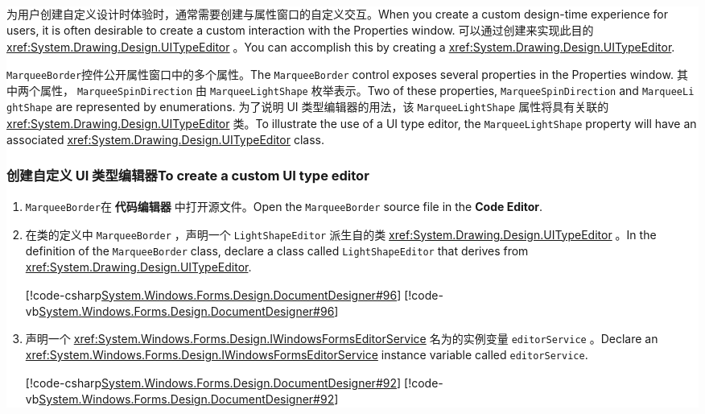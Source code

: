 <span data-ttu-id="86daa-344">为用户创建自定义设计时体验时，通常需要创建与属性窗口的自定义交互。</span><span class="sxs-lookup"><span data-stu-id="86daa-344">When you create a custom design-time experience for users, it is often desirable to create a custom interaction with the Properties window.</span></span> <span data-ttu-id="86daa-345">可以通过创建来实现此目的 <xref:System.Drawing.Design.UITypeEditor> 。</span><span class="sxs-lookup"><span data-stu-id="86daa-345">You can accomplish this by creating a <xref:System.Drawing.Design.UITypeEditor>.</span></span>

<span data-ttu-id="86daa-346">`MarqueeBorder`控件公开属性窗口中的多个属性。</span><span class="sxs-lookup"><span data-stu-id="86daa-346">The `MarqueeBorder` control exposes several properties in the Properties window.</span></span> <span data-ttu-id="86daa-347">其中两个属性， `MarqueeSpinDirection` 由 `MarqueeLightShape` 枚举表示。</span><span class="sxs-lookup"><span data-stu-id="86daa-347">Two of these properties, `MarqueeSpinDirection` and `MarqueeLightShape` are represented by enumerations.</span></span> <span data-ttu-id="86daa-348">为了说明 UI 类型编辑器的用法，该 `MarqueeLightShape` 属性将具有关联的 <xref:System.Drawing.Design.UITypeEditor> 类。</span><span class="sxs-lookup"><span data-stu-id="86daa-348">To illustrate the use of a UI type editor, the `MarqueeLightShape` property will have an associated <xref:System.Drawing.Design.UITypeEditor> class.</span></span>

### <a name="to-create-a-custom-ui-type-editor"></a><span data-ttu-id="86daa-349">创建自定义 UI 类型编辑器</span><span class="sxs-lookup"><span data-stu-id="86daa-349">To create a custom UI type editor</span></span>

1. <span data-ttu-id="86daa-350">`MarqueeBorder`在 **代码编辑器** 中打开源文件。</span><span class="sxs-lookup"><span data-stu-id="86daa-350">Open the `MarqueeBorder` source file in the **Code Editor**.</span></span>

2. <span data-ttu-id="86daa-351">在类的定义中 `MarqueeBorder` ，声明一个 `LightShapeEditor` 派生自的类 <xref:System.Drawing.Design.UITypeEditor> 。</span><span class="sxs-lookup"><span data-stu-id="86daa-351">In the definition of the `MarqueeBorder` class, declare a class called `LightShapeEditor` that derives from <xref:System.Drawing.Design.UITypeEditor>.</span></span>

    [!code-csharp[System.Windows.Forms.Design.DocumentDesigner#96](~/samples/snippets/csharp/VS_Snippets_Winforms/System.Windows.Forms.Design.DocumentDesigner/CS/marqueeborder.cs#96)]
    [!code-vb[System.Windows.Forms.Design.DocumentDesigner#96](~/samples/snippets/visualbasic/VS_Snippets_Winforms/System.Windows.Forms.Design.DocumentDesigner/VB/marqueeborder.vb#96)]

3. <span data-ttu-id="86daa-352">声明一个 <xref:System.Windows.Forms.Design.IWindowsFormsEditorService> 名为的实例变量 `editorService` 。</span><span class="sxs-lookup"><span data-stu-id="86daa-352">Declare an <xref:System.Windows.Forms.Design.IWindowsFormsEditorService> instance variable called `editorService`.</span></span>

    [!code-csharp[System.Windows.Forms.Design.DocumentDesigner#92](~/samples/snippets/csharp/VS_Snippets_Winforms/System.Windows.Forms.Design.DocumentDesigner/CS/marqueeborder.cs#92)]
    [!code-vb[System.Windows.Forms.Design.DocumentDesigner#92](~/samples/snippets/visualbasic/VS_Snippets_Winforms/System.Windows.Forms.Design.DocumentDesigner/VB/marqueeborder.vb#92)]

